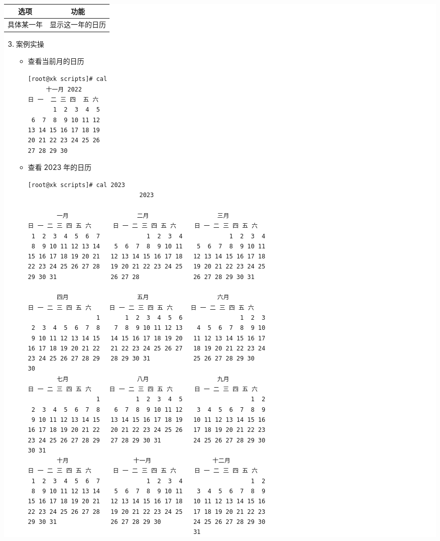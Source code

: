    | **选项**   | **功能**         |
   | ---------- | ---------------- |
   | 具体某一年 | 显示这一年的日历 |

3. 案例实操

   - 查看当前月的日历

     ```bash
     [root@xk scripts]# cal
          十一月 2022    
     日 一  二 三 四  五 六
            1  2  3  4  5
      6  7  8  9 10 11 12
     13 14 15 16 17 18 19
     20 21 22 23 24 25 26
     27 28 29 30
     ```

   - 查看 2023 年的日历

     ```bash
     [root@xk scripts]# cal 2023
                                    2023                               
     
             一月                   二月                   三月        
     日 一 二 三 四 五 六      日 一 二 三 四 五 六     日 一 二 三 四 五 六
      1  2  3  4  5  6  7             1  2  3  4             1  2  3  4
      8  9 10 11 12 13 14    5  6  7  8  9 10 11    5  6  7  8  9 10 11
     15 16 17 18 19 20 21   12 13 14 15 16 17 18   12 13 14 15 16 17 18
     22 23 24 25 26 27 28   19 20 21 22 23 24 25   19 20 21 22 23 24 25
     29 30 31               26 27 28               26 27 28 29 30 31
     
             四月                   五月                   六月        
     日 一 二 三 四 五 六     日 一 二 三 四 五 六     日 一 二 三 四 五 六
                        1       1  2  3  4  5  6                1  2  3
      2  3  4  5  6  7  8    7  8  9 10 11 12 13    4  5  6  7  8  9 10
      9 10 11 12 13 14 15   14 15 16 17 18 19 20   11 12 13 14 15 16 17
     16 17 18 19 20 21 22   21 22 23 24 25 26 27   18 19 20 21 22 23 24
     23 24 25 26 27 28 29   28 29 30 31            25 26 27 28 29 30
     30
             七月                   八月                   九月        
     日 一 二 三 四 五 六     日 一 二 三 四 五 六      日 一 二 三 四 五 六
                        1          1  2  3  4  5                   1  2
      2  3  4  5  6  7  8    6  7  8  9 10 11 12    3  4  5  6  7  8  9
      9 10 11 12 13 14 15   13 14 15 16 17 18 19   10 11 12 13 14 15 16
     16 17 18 19 20 21 22   20 21 22 23 24 25 26   17 18 19 20 21 22 23
     23 24 25 26 27 28 29   27 28 29 30 31         24 25 26 27 28 29 30
     30 31
             十月                  十一月                 十二月       
     日 一 二 三 四 五 六      日 一 二 三 四 五 六     日 一 二 三 四 五 六
      1  2  3  4  5  6  7             1  2  3  4                   1  2
      8  9 10 11 12 13 14    5  6  7  8  9 10 11    3  4  5  6  7  8  9
     15 16 17 18 19 20 21   12 13 14 15 16 17 18   10 11 12 13 14 15 16
     22 23 24 25 26 27 28   19 20 21 22 23 24 25   17 18 19 20 21 22 23
     29 30 31               26 27 28 29 30         24 25 26 27 28 29 30
                                                   31
     ```
